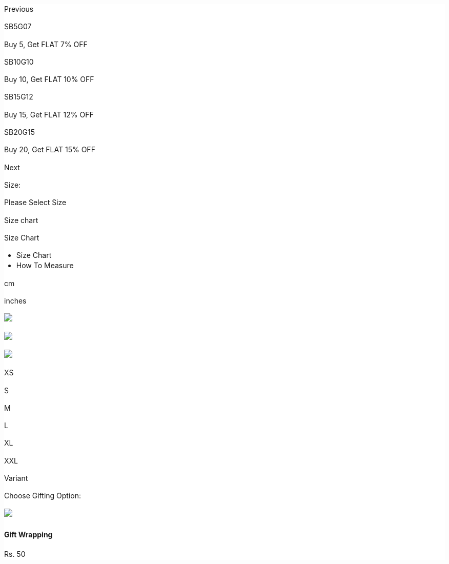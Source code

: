 Previous

SB5G07

Buy 5, Get FLAT 7% OFF

SB10G10

Buy 10, Get FLAT 10% OFF

SB15G12

Buy 15, Get FLAT 12% OFF

SB20G15

Buy 20, Get FLAT 15% OFF

Next

Size:

Please Select Size

Size chart

Size Chart

- Size Chart
- How To Measure

cm

inches

![](https://cdn.shopify.com/s/files/1/0026/6544/7536/files/Tic_Tac_Toe_1.jpg?v=1707819851)

![](https://cdn.shopify.com/s/files/1/0026/6544/7536/files/Dress_Size_Chart.jpg?v=1645377620)

![](https://cdn.shopify.com/s/files/1/0026/6544/7536/files/How_To_Measure_-_Dress.jpg?v=1645377621)

XS

S

M

L

XL

XXL

Variant

Choose Gifting Option:

![](//suta.in/cdn/shop/files/gift-wrapping-511146_100x.jpg?v=1716450209)

#### Gift Wrapping

Rs. 50
